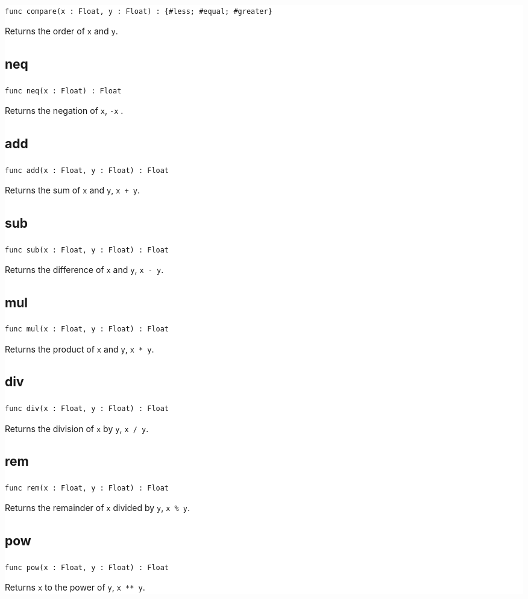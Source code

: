 ``` motoko
func compare(x : Float, y : Float) : {#less; #equal; #greater}
```

Returns the order of `x` and `y`.

## neq

``` motoko
func neq(x : Float) : Float
```

Returns the negation of `x`, `-x` .

## add

``` motoko
func add(x : Float, y : Float) : Float
```

Returns the sum of `x` and `y`, `x + y`.

## sub

``` motoko
func sub(x : Float, y : Float) : Float
```

Returns the difference of `x` and `y`, `x - y`.

## mul

``` motoko
func mul(x : Float, y : Float) : Float
```

Returns the product of `x` and `y`, `x * y`.

## div

``` motoko
func div(x : Float, y : Float) : Float
```

Returns the division of `x` by `y`, `x / y`.

## rem

``` motoko
func rem(x : Float, y : Float) : Float
```

Returns the remainder of `x` divided by `y`, `x % y`.

## pow

``` motoko
func pow(x : Float, y : Float) : Float
```

Returns `x` to the power of `y`, `x ** y`.
